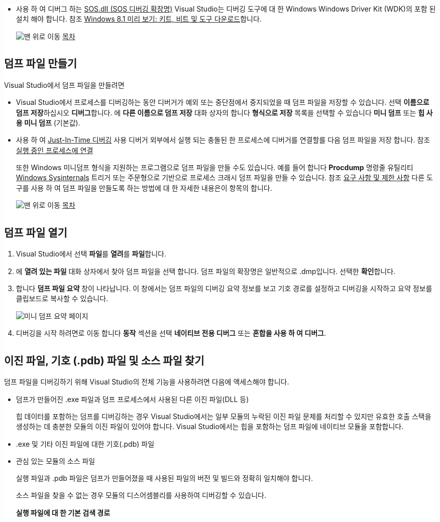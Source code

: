 - 사용 하 여 디버그 하는 [SOS.dll (SOS 디버깅 확장명)](http://msdn.microsoft.com/library/9ac1b522-77ab-4cdc-852a-20fcdc9ae498) Visual Studio는 디버깅 도구에 대 한 Windows Windows Driver Kit (WDK)의 포함 된 설치 해야 합니다. 참조 [Windows 8.1 미리 보기: 키트, 비트 및 도구 다운로드](http://msdn.microsoft.com/library/windows/hardware/bg127147.aspx)합니다.  
  
  ![맨 위로 이동](../debugger/media/pcs-backtotop.png "PCS_BackToTop") [목차](#BKMK_Contents)  
  
##  <a name="BKMK_Create_a_dump_file"></a> 덤프 파일 만들기  
 Visual Studio에서 덤프 파일을 만들려면  
  
- Visual Studio에서 프로세스를 디버깅하는 동안 디버거가 예외 또는 중단점에서 중지되었을 때 덤프 파일을 저장할 수 있습니다. 선택 **이름으로 덤프 저장**하십시오 **디버그**합니다. 에 **다른 이름으로 덤프 저장** 대화 상자의 합니다 **형식으로 저장** 목록을 선택할 수 있습니다 **미니 덤프** 또는 **힙 사용 미니 덤프** (기본값).  
  
- 사용 하 여 [Just-In-Time 디버깅](../debugger/just-in-time-debugging-in-visual-studio.md) 사용 디버거 외부에서 실행 되는 충돌된 한 프로세스에 디버거를 연결할를 다음 덤프 파일을 저장 합니다. 참조 [실행 중인 프로세스에 연결](../debugger/attach-to-running-processes-with-the-visual-studio-debugger.md)  
  
  또한 Windows 미니덤프 형식을 지원하는 프로그램으로 덤프 파일을 만들 수도 있습니다. 예를 들어 합니다 **Procdump** 명령줄 유틸리티 [Windows Sysinternals](http://technet.microsoft.com/sysinternals/default) 트리거 또는 주문형으로 기반으로 프로세스 크래시 덤프 파일을 만들 수 있습니다. 참조 [요구 사항 및 제한 사항](../debugger/using-dump-files.md#BKMK_Requirements_and_limitations) 다른 도구를 사용 하 여 덤프 파일을 만들도록 하는 방법에 대 한 자세한 내용은이 항목의 합니다.  
  
  ![맨 위로 이동](../debugger/media/pcs-backtotop.png "PCS_BackToTop") [목차](#BKMK_Contents)  
  
##  <a name="BKMK_Open_a_dump_file"></a> 덤프 파일 열기  
  
1.  Visual Studio에서 선택 **파일**를 **열려**를 **파일**합니다.  
  
2.  에 **열려 있는 파일** 대화 상자에서 찾아 덤프 파일을 선택 합니다. 덤프 파일의 확장명은 일반적으로 .dmp입니다. 선택한 **확인**합니다.  
  
3.  합니다 **덤프 파일 요약** 창이 나타납니다. 이 창에서는 덤프 파일의 디버깅 요약 정보를 보고 기호 경로를 설정하고 디버깅을 시작하고 요약 정보를 클립보드로 복사할 수 있습니다.  
  
     ![미니 덤프 요약 페이지](../debugger/media/dbg-dump-summarypage.png "DBG_DUMP_SummaryPage")  
  
4.  디버깅을 시작 하려면로 이동 합니다 **동작** 섹션을 선택 **네이티브 전용 디버그** 또는 **혼합을 사용 하 여 디버그**.  
  
##  <a name="BKMK_Find_binaries__symbol___pdb__files__and_source_files"></a> 이진 파일, 기호 (.pdb) 파일 및 소스 파일 찾기  
 덤프 파일을 디버깅하기 위해 Visual Studio의 전체 기능을 사용하려면 다음에 액세스해야 합니다.  
  
- 덤프가 만들어진 .exe 파일과 덤프 프로세스에서 사용된 다른 이진 파일(DLL 등)  
  
   힙 데이터를 포함하는 덤프를 디버깅하는 경우 Visual Studio에서는 일부 모듈의 누락된 이진 파일 문제를 처리할 수 있지만 유효한 호출 스택을 생성하는 데 충분한 모듈의 이진 파일이 있어야 합니다. Visual Studio에서는 힙을 포함하는 덤프 파일에 네이티브 모듈을 포함합니다.  
  
- .exe 및 기타 이진 파일에 대한 기호(.pdb) 파일  
  
- 관심 있는 모듈의 소스 파일  
  
   실행 파일과 .pdb 파일은 덤프가 만들어졌을 때 사용된 파일의 버전 및 빌드와 정확히 일치해야 합니다.  
  
   소스 파일을 찾을 수 없는 경우 모듈의 디스어셈블리를 사용하여 디버깅할 수 있습니다.  
  
  **실행 파일에 대 한 기본 검색 경로**  
  